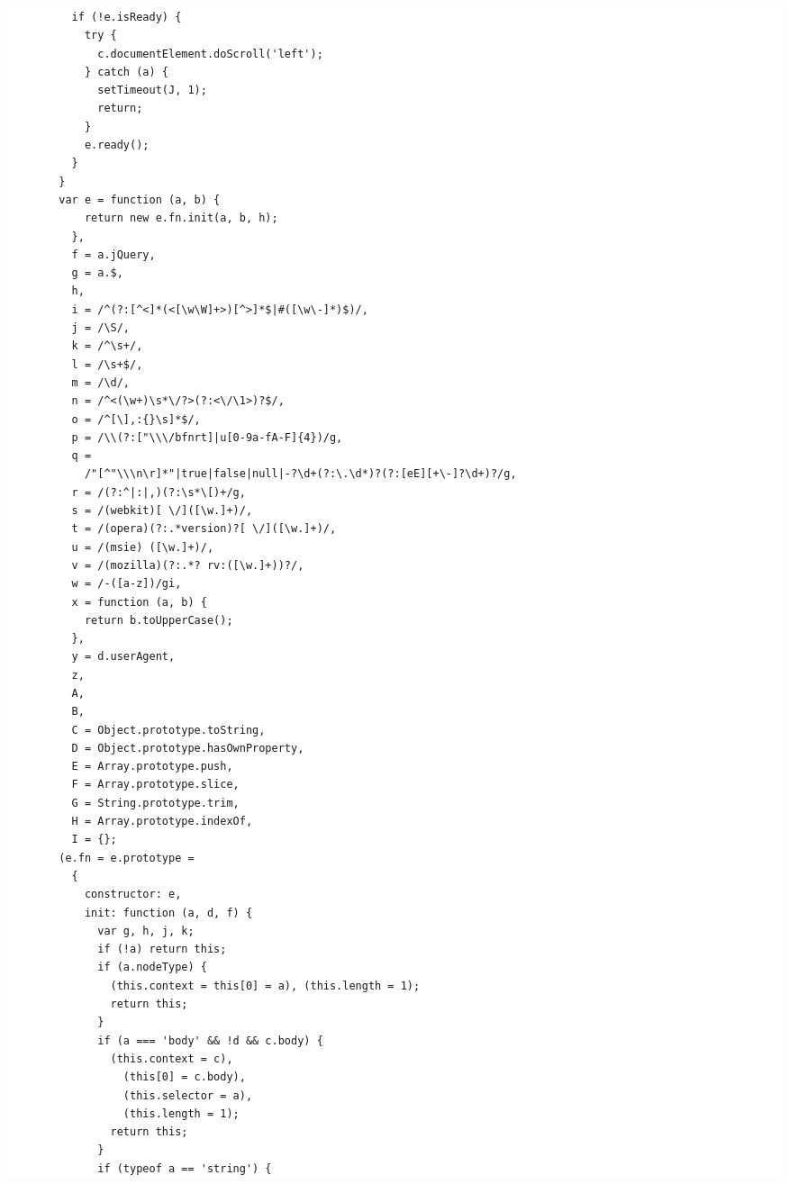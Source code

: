               if (!e.isReady) {
                try {
                  c.documentElement.doScroll('left');
                } catch (a) {
                  setTimeout(J, 1);
                  return;
                }
                e.ready();
              }
            }
            var e = function (a, b) {
                return new e.fn.init(a, b, h);
              },
              f = a.jQuery,
              g = a.$,
              h,
              i = /^(?:[^<]*(<[\w\W]+>)[^>]*$|#([\w\-]*)$)/,
              j = /\S/,
              k = /^\s+/,
              l = /\s+$/,
              m = /\d/,
              n = /^<(\w+)\s*\/?>(?:<\/\1>)?$/,
              o = /^[\],:{}\s]*$/,
              p = /\\(?:["\\\/bfnrt]|u[0-9a-fA-F]{4})/g,
              q =
                /"[^"\\\n\r]*"|true|false|null|-?\d+(?:\.\d*)?(?:[eE][+\-]?\d+)?/g,
              r = /(?:^|:|,)(?:\s*\[)+/g,
              s = /(webkit)[ \/]([\w.]+)/,
              t = /(opera)(?:.*version)?[ \/]([\w.]+)/,
              u = /(msie) ([\w.]+)/,
              v = /(mozilla)(?:.*? rv:([\w.]+))?/,
              w = /-([a-z])/gi,
              x = function (a, b) {
                return b.toUpperCase();
              },
              y = d.userAgent,
              z,
              A,
              B,
              C = Object.prototype.toString,
              D = Object.prototype.hasOwnProperty,
              E = Array.prototype.push,
              F = Array.prototype.slice,
              G = String.prototype.trim,
              H = Array.prototype.indexOf,
              I = {};
            (e.fn = e.prototype =
              {
                constructor: e,
                init: function (a, d, f) {
                  var g, h, j, k;
                  if (!a) return this;
                  if (a.nodeType) {
                    (this.context = this[0] = a), (this.length = 1);
                    return this;
                  }
                  if (a === 'body' && !d && c.body) {
                    (this.context = c),
                      (this[0] = c.body),
                      (this.selector = a),
                      (this.length = 1);
                    return this;
                  }
                  if (typeof a == 'string') {
